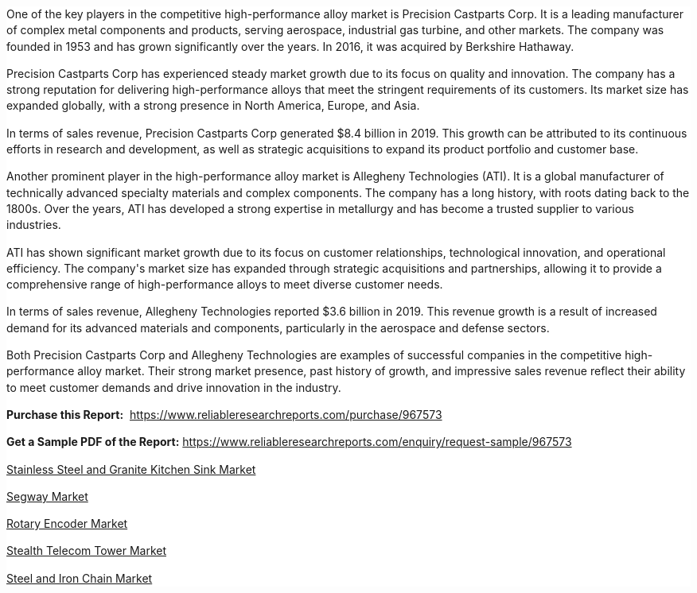 <p><p>One of the key players in the competitive high-performance alloy market is Precision Castparts Corp. It is a leading manufacturer of complex metal components and products, serving aerospace, industrial gas turbine, and other markets. The company was founded in 1953 and has grown significantly over the years. In 2016, it was acquired by Berkshire Hathaway.</p><p>Precision Castparts Corp has experienced steady market growth due to its focus on quality and innovation. The company has a strong reputation for delivering high-performance alloys that meet the stringent requirements of its customers. Its market size has expanded globally, with a strong presence in North America, Europe, and Asia.</p><p>In terms of sales revenue, Precision Castparts Corp generated $8.4 billion in 2019. This growth can be attributed to its continuous efforts in research and development, as well as strategic acquisitions to expand its product portfolio and customer base.</p><p>Another prominent player in the high-performance alloy market is Allegheny Technologies (ATI). It is a global manufacturer of technically advanced specialty materials and complex components. The company has a long history, with roots dating back to the 1800s. Over the years, ATI has developed a strong expertise in metallurgy and has become a trusted supplier to various industries.</p><p>ATI has shown significant market growth due to its focus on customer relationships, technological innovation, and operational efficiency. The company's market size has expanded through strategic acquisitions and partnerships, allowing it to provide a comprehensive range of high-performance alloys to meet diverse customer needs.</p><p>In terms of sales revenue, Allegheny Technologies reported $3.6 billion in 2019. This revenue growth is a result of increased demand for its advanced materials and components, particularly in the aerospace and defense sectors.</p><p>Both Precision Castparts Corp and Allegheny Technologies are examples of successful companies in the competitive high-performance alloy market. Their strong market presence, past history of growth, and impressive sales revenue reflect their ability to meet customer demands and drive innovation in the industry.</p></p>
<p><strong>Purchase this Report:</strong>&nbsp;&nbsp;<a href="https://www.reliableresearchreports.com/purchase/967573">https://www.reliableresearchreports.com/purchase/967573</a></p>
<p></p>
<p><strong>Get a Sample PDF of the Report:</strong>&nbsp;<a href="https://www.reliableresearchreports.com/enquiry/request-sample/967573">https://www.reliableresearchreports.com/enquiry/request-sample/967573</a></p>
<p><p><a href="https://medium.com/@dessiefadel/stainless-steel-and-granite-kitchen-sink-market-competitive-analysis-market-trends-and-forecast-ad18f9a6da58">Stainless Steel and Granite Kitchen Sink Market</a></p><p><a href="https://medium.com/@austynlemke1988/segway-market-comprehensive-assessment-by-type-application-and-geography-e6a89bc2c177">Segway Market</a></p><p><a href="https://medium.com/@caligoldner/rotary-encoder-market-research-report-its-history-and-forecast-2023-to-2030-b38357bece5a">Rotary Encoder Market</a></p><p><a href="https://medium.com/@marcellakin2023/stealth-telecom-tower-market-competitive-analysis-market-trends-and-forecast-to-2030-5791dd1c966a">Stealth Telecom Tower Market</a></p><p><a href="https://medium.com/@raymondgray765/steel-and-iron-chain-market-furnishes-information-on-market-share-market-trends-and-market-growth-4e01da9e7553">Steel and Iron Chain Market</a></p></p>